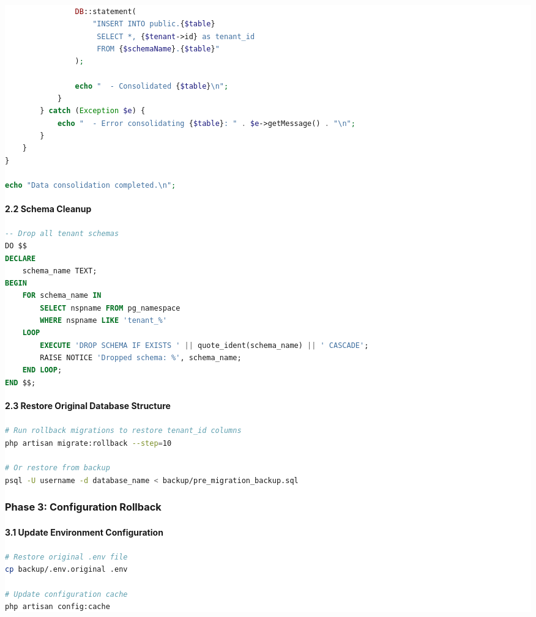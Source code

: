 ```php
                DB::statement(
                    "INSERT INTO public.{$table} 
                     SELECT *, {$tenant->id} as tenant_id 
                     FROM {$schemaName}.{$table}"
                );
                
                echo "  - Consolidated {$table}\n";
            }
        } catch (Exception $e) {
            echo "  - Error consolidating {$table}: " . $e->getMessage() . "\n";
        }
    }
}

echo "Data consolidation completed.\n";
```

#### 2.2 Schema Cleanup
```sql
-- Drop all tenant schemas
DO $$
DECLARE
    schema_name TEXT;
BEGIN
    FOR schema_name IN 
        SELECT nspname FROM pg_namespace 
        WHERE nspname LIKE 'tenant_%'
    LOOP
        EXECUTE 'DROP SCHEMA IF EXISTS ' || quote_ident(schema_name) || ' CASCADE';
        RAISE NOTICE 'Dropped schema: %', schema_name;
    END LOOP;
END $$;
```

#### 2.3 Restore Original Database Structure
```bash
# Run rollback migrations to restore tenant_id columns
php artisan migrate:rollback --step=10

# Or restore from backup
psql -U username -d database_name < backup/pre_migration_backup.sql
```

### Phase 3: Configuration Rollback

#### 3.1 Update Environment Configuration
```bash
# Restore original .env file
cp backup/.env.original .env

# Update configuration cache
php artisan config:cache
```
